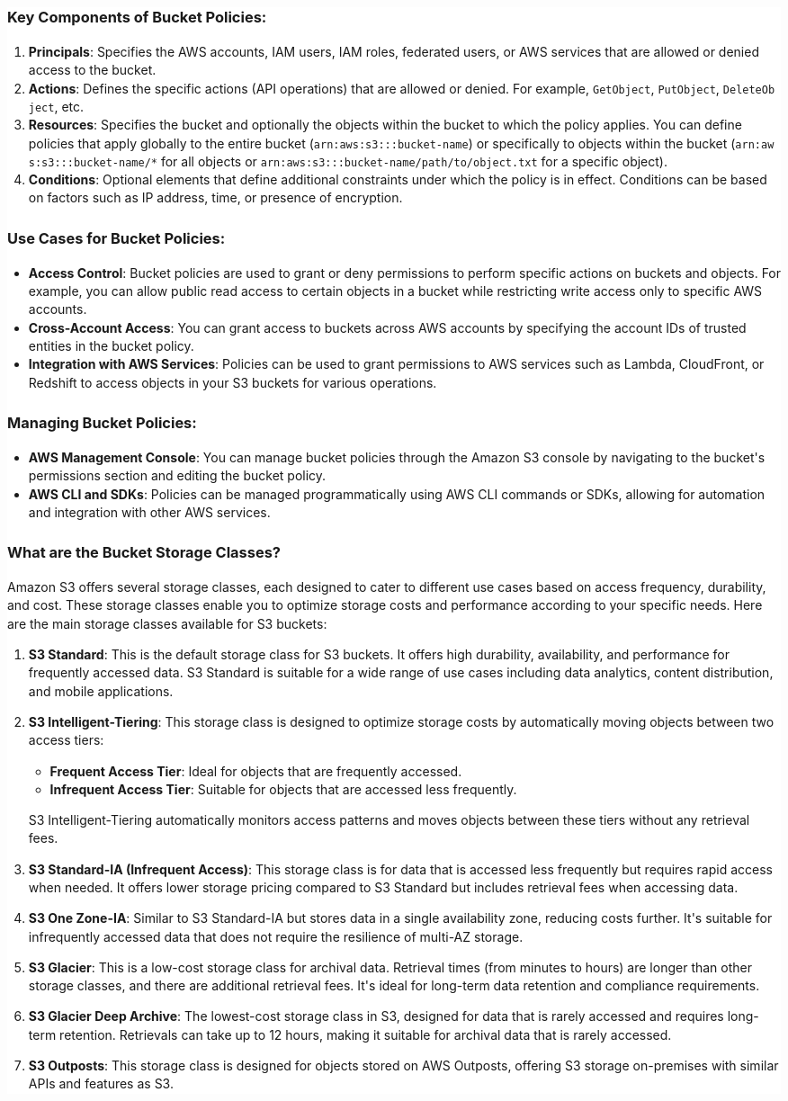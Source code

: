 ### Key Components of Bucket Policies:

1. **Principals**: Specifies the AWS accounts, IAM users, IAM roles, federated users, or AWS services that are allowed or denied access to the bucket.
2. **Actions**: Defines the specific actions (API operations) that are allowed or denied. For example, `GetObject`, `PutObject`, `DeleteObject`, etc.
3. **Resources**: Specifies the bucket and optionally the objects within the bucket to which the policy applies. You can define policies that apply globally to the entire bucket (`arn:aws:s3:::bucket-name`) or specifically to objects within the bucket (`arn:aws:s3:::bucket-name/*` for all objects or `arn:aws:s3:::bucket-name/path/to/object.txt` for a specific object).
4. **Conditions**: Optional elements that define additional constraints under which the policy is in effect. Conditions can be based on factors such as IP address, time, or presence of encryption.

### Use Cases for Bucket Policies:

- **Access Control**: Bucket policies are used to grant or deny permissions to perform specific actions on buckets and objects. For example, you can allow public read access to certain objects in a bucket while restricting write access only to specific AWS accounts.
- **Cross-Account Access**: You can grant access to buckets across AWS accounts by specifying the account IDs of trusted entities in the bucket policy.
- **Integration with AWS Services**: Policies can be used to grant permissions to AWS services such as Lambda, CloudFront, or Redshift to access objects in your S3 buckets for various operations.

### Managing Bucket Policies:

- **AWS Management Console**: You can manage bucket policies through the Amazon S3 console by navigating to the bucket's permissions section and editing the bucket policy.
- **AWS CLI and SDKs**: Policies can be managed programmatically using AWS CLI commands or SDKs, allowing for automation and integration with other AWS services.

### What are the Bucket Storage Classes?

Amazon S3 offers several storage classes, each designed to cater to different use cases based on access frequency, durability, and cost. These storage classes enable you to optimize storage costs and performance according to your specific needs. Here are the main storage classes available for S3 buckets:

1. **S3 Standard**: This is the default storage class for S3 buckets. It offers high durability, availability, and performance for frequently accessed data. S3 Standard is suitable for a wide range of use cases including data analytics, content distribution, and mobile applications.
2. **S3 Intelligent-Tiering**: This storage class is designed to optimize storage costs by automatically moving objects between two access tiers:
    - **Frequent Access Tier**: Ideal for objects that are frequently accessed.
    - **Infrequent Access Tier**: Suitable for objects that are accessed less frequently.
    
    S3 Intelligent-Tiering automatically monitors access patterns and moves objects between these tiers without any retrieval fees.
    
3. **S3 Standard-IA (Infrequent Access)**: This storage class is for data that is accessed less frequently but requires rapid access when needed. It offers lower storage pricing compared to S3 Standard but includes retrieval fees when accessing data.
4. **S3 One Zone-IA**: Similar to S3 Standard-IA but stores data in a single availability zone, reducing costs further. It's suitable for infrequently accessed data that does not require the resilience of multi-AZ storage.
5. **S3 Glacier**: This is a low-cost storage class for archival data. Retrieval times (from minutes to hours) are longer than other storage classes, and there are additional retrieval fees. It's ideal for long-term data retention and compliance requirements.
6. **S3 Glacier Deep Archive**: The lowest-cost storage class in S3, designed for data that is rarely accessed and requires long-term retention. Retrievals can take up to 12 hours, making it suitable for archival data that is rarely accessed.
7. **S3 Outposts**: This storage class is designed for objects stored on AWS Outposts, offering S3 storage on-premises with similar APIs and features as S3.
